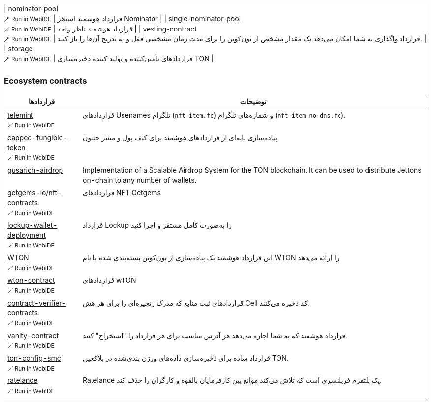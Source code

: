 | [nominator-pool](https://github.com/ton-blockchain/nominator-pool) <br /> <small>🪄 Run in WebIDE</small>                                               | قرارداد هوشمند استخر Nominator                                                                                                                                                                                      |
| [single-nominator-pool](https://github.com/orbs-network/single-nominator) <br /> <small>🪄 Run in WebIDE</small>                                        | قرارداد هوشمند ناظر واحد                                                                                                                                                                                            |
| [vesting-contract](https://github.com/ton-blockchain/vesting-contract) <br /> <small>🪄 Run in WebIDE</small>                                           | قرارداد واگذاری به شما امکان می‌دهد یک مقدار مشخص از تون‌کوین را برای مدت زمان مشخصی قفل و به تدریج آن‌ها را باز کنید.                                                                              |
| [storage](https://github.com/ton-blockchain/ton/tree/master/storage/storage-daemon/smartcont) <br /> <small>🪄 Run in WebIDE</small>                    | قراردادهای تأمین‌کننده و تولید کننده ذخیره‌سازی TON                                                                                                                                                                 |

### Ecosystem contracts

| قراردادها                                                                                                                                                              | توضیحات                                                                                                                                                                     |
| ---------------------------------------------------------------------------------------------------------------------------------------------------------------------- | --------------------------------------------------------------------------------------------------------------------------------------------------------------------------- |
| [telemint](https://github.com/TelegramMessenger/telemint) <br /> <small>🪄 Run in WebIDE</small>                                                                       | قراردادهای Usenames تلگرام (`nft-item.fc`) و شماره‌های تلگرام (`nft-item-no-dns.fc`).                                 |
| [capped-fungible-token](https://github.com/TonoxDeFi/capped-fungible-token) <br /> <small>🪄 Run in WebIDE</small>                                                     | پیاده‌سازی پایه‌ای از قراردادهای هوشمند برای کیف پول و مینتر جتتون                                                                                                          |
| [gusarich-airdrop](https://github.com/Gusarich/airdrop/tree/main/contracts)                                                                                            | Implementation of a Scalable Airdrop System for the TON blockchain. It can be used to distribute Jettons on-chain to any number of wallets. |
| [getgems-io/nft-contracts](https://github.com/getgems-io/nft-contracts/tree/main/packages/contracts/sources) <br /> <small>🪄 Run in WebIDE</small>                    | قراردادهای NFT Getgems                                                                                                                                                      |
| [lockup-wallet-deployment](https://github.com/ton-defi-org/lockup-wallet-deployment) <br /> <small>🪄 Run in WebIDE</small>                                            | قرارداد Lockup را به‌صورت کامل مستقر و اجرا کنید                                                                                                                            |
| [WTON](https://github.com/TonoxDeFi/WTON) <br /> <small>🪄 Run in WebIDE</small>                                                                                       | این قرارداد هوشمند یک پیاده‌سازی از تون‌کوین بسته‌بندی شده با نام WTON را ارائه می‌دهد                                                                                      |
| [wton-contract](https://github.com/ton-community/wton-contract) <br /> <small>🪄 Run in WebIDE</small>                                                                 | قراردادهای wTON                                                                                                                                                             |
| [contract-verifier-contracts](https://github.com/ton-community/contract-verifier-contracts) <br /> <small>🪄 Run in WebIDE</small>                                     | قراردادهای ثبت منابع که مدرک زنجیره‌ای را برای هر هش Cell کد ذخیره می‌کنند.                                                                                 |
| [vanity-contract](https://github.com/ton-community/vanity-contract) <br /> <small>🪄 Run in WebIDE</small>                                                             | قرارداد هوشمند که به شما اجازه می‌دهد هر آدرس مناسب برای هر قرارداد را "استخراج" کنید.                                                                      |
| [ton-config-smc](https://github.com/ton-foundation/ton-config-smc) <br /> <small>🪄 Run in WebIDE</small>                                                              | قرارداد ساده برای ذخیره‌سازی داده‌های ورژن بندی‌شده در بلاکچین TON.                                                                                         |
| [ratelance](https://github.com/ProgramCrafter/ratelance/tree/main/contracts/func) <br /> <small>🪄 Run in WebIDE</small>                                               | Ratelance یک پلتفرم فریلنسری است که تلاش می‌کند موانع بین کارفرمایان بالقوه و کارگران را حذف کند.                                                           |